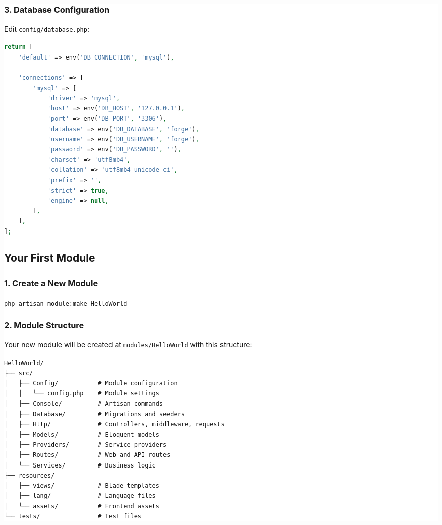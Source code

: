### 3. Database Configuration
Edit `config/database.php`:
```php
return [
    'default' => env('DB_CONNECTION', 'mysql'),
    
    'connections' => [
        'mysql' => [
            'driver' => 'mysql',
            'host' => env('DB_HOST', '127.0.0.1'),
            'port' => env('DB_PORT', '3306'),
            'database' => env('DB_DATABASE', 'forge'),
            'username' => env('DB_USERNAME', 'forge'),
            'password' => env('DB_PASSWORD', ''),
            'charset' => 'utf8mb4',
            'collation' => 'utf8mb4_unicode_ci',
            'prefix' => '',
            'strict' => true,
            'engine' => null,
        ],
    ],
];
```

## Your First Module

### 1. Create a New Module
```bash
php artisan module:make HelloWorld
```

### 2. Module Structure
Your new module will be created at `modules/HelloWorld` with this structure:
```
HelloWorld/
├── src/
│   ├── Config/           # Module configuration
│   │   └── config.php    # Module settings
│   ├── Console/          # Artisan commands
│   ├── Database/         # Migrations and seeders
│   ├── Http/             # Controllers, middleware, requests
│   ├── Models/           # Eloquent models
│   ├── Providers/        # Service providers
│   ├── Routes/           # Web and API routes
│   └── Services/         # Business logic
├── resources/
│   ├── views/            # Blade templates
│   ├── lang/             # Language files
│   └── assets/           # Frontend assets
└── tests/                # Test files
```
